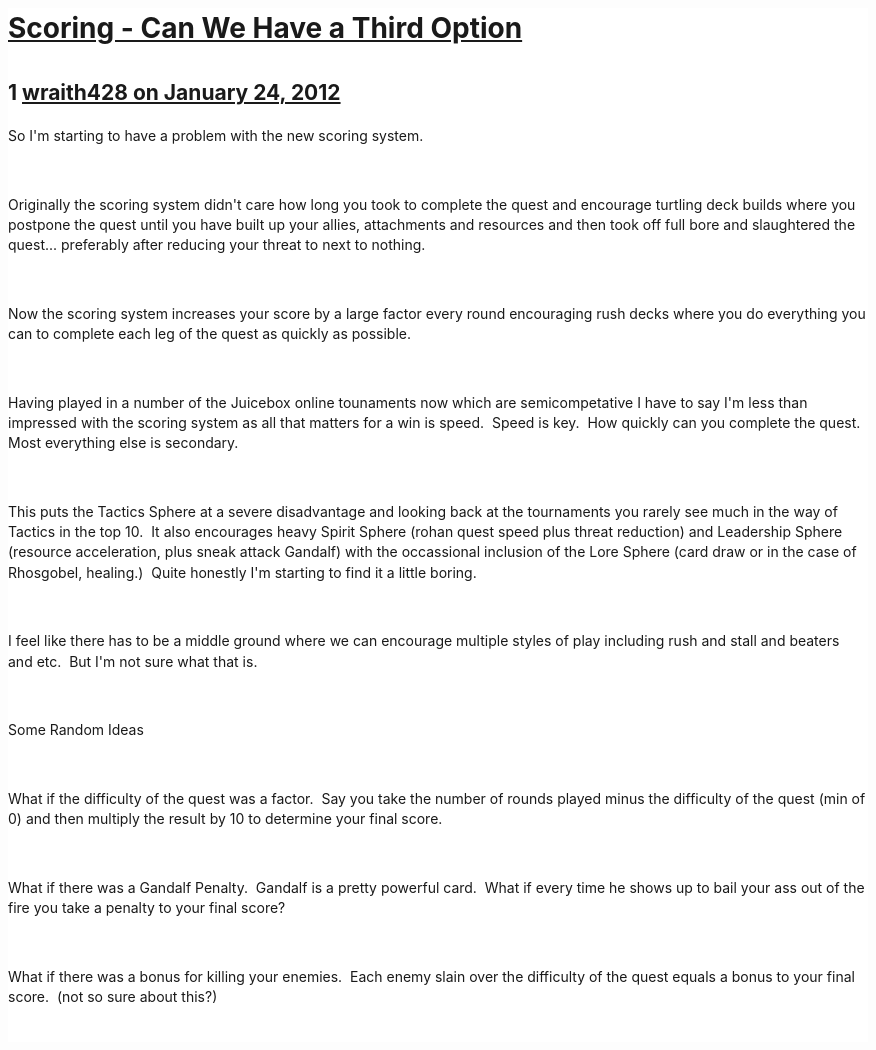 # [Scoring - Can We Have a Third Option](https://community.fantasyflightgames.com/topic/59480-scoring-can-we-have-a-third-option/)

## 1 [wraith428 on January 24, 2012](https://community.fantasyflightgames.com/topic/59480-scoring-can-we-have-a-third-option/?do=findComment&comment=584269)

So I'm starting to have a problem with the new scoring system.

 

Originally the scoring system didn't care how long you took to complete the quest and encourage turtling deck builds where you postpone the quest until you have built up your allies, attachments and resources and then took off full bore and slaughtered the quest... preferably after reducing your threat to next to nothing.

 

Now the scoring system increases your score by a large factor every round encouraging rush decks where you do everything you can to complete each leg of the quest as quickly as possible.

 

Having played in a number of the Juicebox online tounaments now which are semicompetative I have to say I'm less than impressed with the scoring system as all that matters for a win is speed.  Speed is key.  How quickly can you complete the quest.  Most everything else is secondary. 

 

This puts the Tactics Sphere at a severe disadvantage and looking back at the tournaments you rarely see much in the way of Tactics in the top 10.  It also encourages heavy Spirit Sphere (rohan quest speed plus threat reduction) and Leadership Sphere (resource acceleration, plus sneak attack Gandalf) with the occassional inclusion of the Lore Sphere (card draw or in the case of Rhosgobel, healing.)  Quite honestly I'm starting to find it a little boring. 

 

I feel like there has to be a middle ground where we can encourage multiple styles of play including rush and stall and beaters and etc.  But I'm not sure what that is.  

 

Some Random Ideas

 

What if the difficulty of the quest was a factor.  Say you take the number of rounds played minus the difficulty of the quest (min of 0) and then multiply the result by 10 to determine your final score.

 

What if there was a Gandalf Penalty.  Gandalf is a pretty powerful card.  What if every time he shows up to bail your ass out of the fire you take a penalty to your final score? 

 

What if there was a bonus for killing your enemies.  Each enemy slain over the difficulty of the quest equals a bonus to your final score.  (not so sure about this?)

 